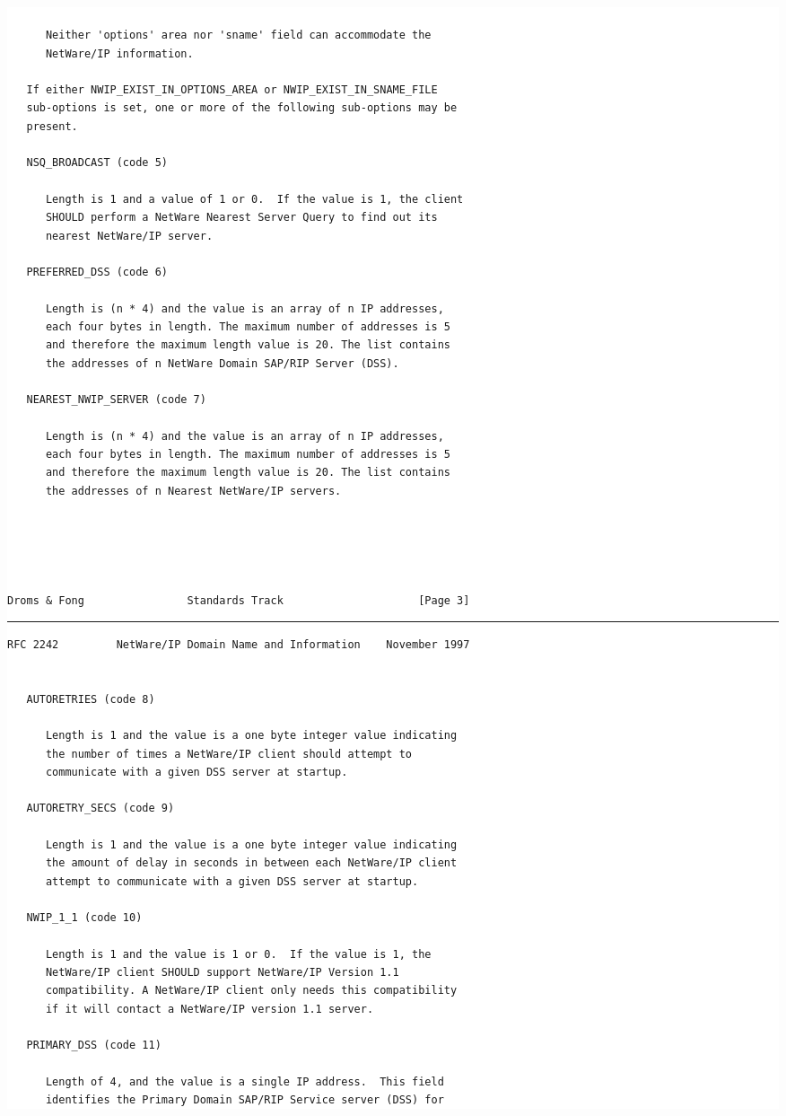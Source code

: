 ``` newpage

      Neither 'options' area nor 'sname' field can accommodate the
      NetWare/IP information.

   If either NWIP_EXIST_IN_OPTIONS_AREA or NWIP_EXIST_IN_SNAME_FILE
   sub-options is set, one or more of the following sub-options may be
   present.

   NSQ_BROADCAST (code 5)

      Length is 1 and a value of 1 or 0.  If the value is 1, the client
      SHOULD perform a NetWare Nearest Server Query to find out its
      nearest NetWare/IP server.

   PREFERRED_DSS (code 6)

      Length is (n * 4) and the value is an array of n IP addresses,
      each four bytes in length. The maximum number of addresses is 5
      and therefore the maximum length value is 20. The list contains
      the addresses of n NetWare Domain SAP/RIP Server (DSS).

   NEAREST_NWIP_SERVER (code 7)

      Length is (n * 4) and the value is an array of n IP addresses,
      each four bytes in length. The maximum number of addresses is 5
      and therefore the maximum length value is 20. The list contains
      the addresses of n Nearest NetWare/IP servers.





Droms & Fong                Standards Track                     [Page 3]
```

------------------------------------------------------------------------

``` newpage
RFC 2242         NetWare/IP Domain Name and Information    November 1997


   AUTORETRIES (code 8)

      Length is 1 and the value is a one byte integer value indicating
      the number of times a NetWare/IP client should attempt to
      communicate with a given DSS server at startup.

   AUTORETRY_SECS (code 9)

      Length is 1 and the value is a one byte integer value indicating
      the amount of delay in seconds in between each NetWare/IP client
      attempt to communicate with a given DSS server at startup.

   NWIP_1_1 (code 10)

      Length is 1 and the value is 1 or 0.  If the value is 1, the
      NetWare/IP client SHOULD support NetWare/IP Version 1.1
      compatibility. A NetWare/IP client only needs this compatibility
      if it will contact a NetWare/IP version 1.1 server.

   PRIMARY_DSS (code 11)

      Length of 4, and the value is a single IP address.  This field
      identifies the Primary Domain SAP/RIP Service server (DSS) for
```